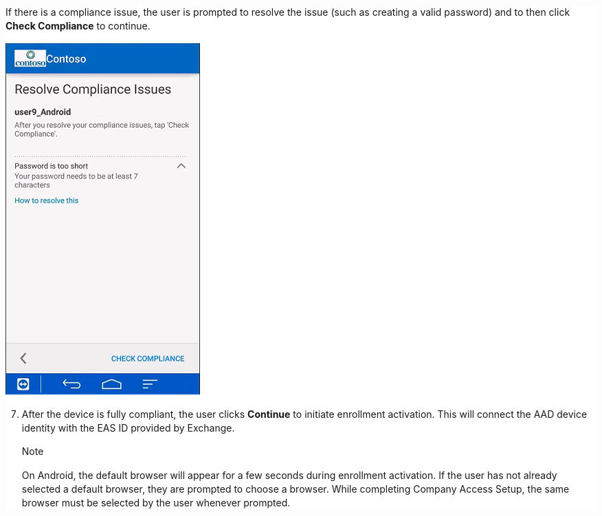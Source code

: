    If there is a compliance issue, the user is prompted to resolve the issue (such as creating a valid password) and to then click **Check Compliance** to continue.

   ![](../Image/CA_EUX/EUX_Android_resolveComplianceIssues.PNG)

7. After the device is fully compliant, the user clicks **Continue** to initiate enrollment activation. This will connect the AAD device identity with the EAS ID provided by Exchange.

   > [!NOTE]
   > On Android, the default browser will appear for a few seconds during enrollment activation. If the user has not already selected a default browser, they are prompted to choose a browser. While completing Company Access Setup, the same browser must be selected by the user whenever prompted.
